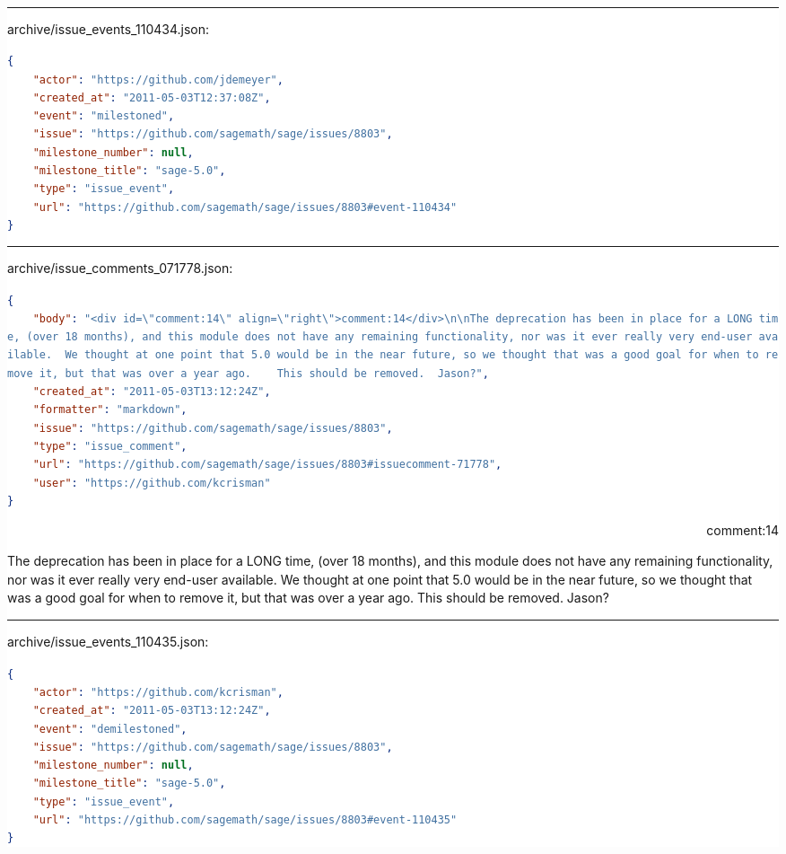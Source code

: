 

---

archive/issue_events_110434.json:
```json
{
    "actor": "https://github.com/jdemeyer",
    "created_at": "2011-05-03T12:37:08Z",
    "event": "milestoned",
    "issue": "https://github.com/sagemath/sage/issues/8803",
    "milestone_number": null,
    "milestone_title": "sage-5.0",
    "type": "issue_event",
    "url": "https://github.com/sagemath/sage/issues/8803#event-110434"
}
```



---

archive/issue_comments_071778.json:
```json
{
    "body": "<div id=\"comment:14\" align=\"right\">comment:14</div>\n\nThe deprecation has been in place for a LONG time, (over 18 months), and this module does not have any remaining functionality, nor was it ever really very end-user available.  We thought at one point that 5.0 would be in the near future, so we thought that was a good goal for when to remove it, but that was over a year ago.    This should be removed.  Jason?",
    "created_at": "2011-05-03T13:12:24Z",
    "formatter": "markdown",
    "issue": "https://github.com/sagemath/sage/issues/8803",
    "type": "issue_comment",
    "url": "https://github.com/sagemath/sage/issues/8803#issuecomment-71778",
    "user": "https://github.com/kcrisman"
}
```

<div id="comment:14" align="right">comment:14</div>

The deprecation has been in place for a LONG time, (over 18 months), and this module does not have any remaining functionality, nor was it ever really very end-user available.  We thought at one point that 5.0 would be in the near future, so we thought that was a good goal for when to remove it, but that was over a year ago.    This should be removed.  Jason?



---

archive/issue_events_110435.json:
```json
{
    "actor": "https://github.com/kcrisman",
    "created_at": "2011-05-03T13:12:24Z",
    "event": "demilestoned",
    "issue": "https://github.com/sagemath/sage/issues/8803",
    "milestone_number": null,
    "milestone_title": "sage-5.0",
    "type": "issue_event",
    "url": "https://github.com/sagemath/sage/issues/8803#event-110435"
}
```
